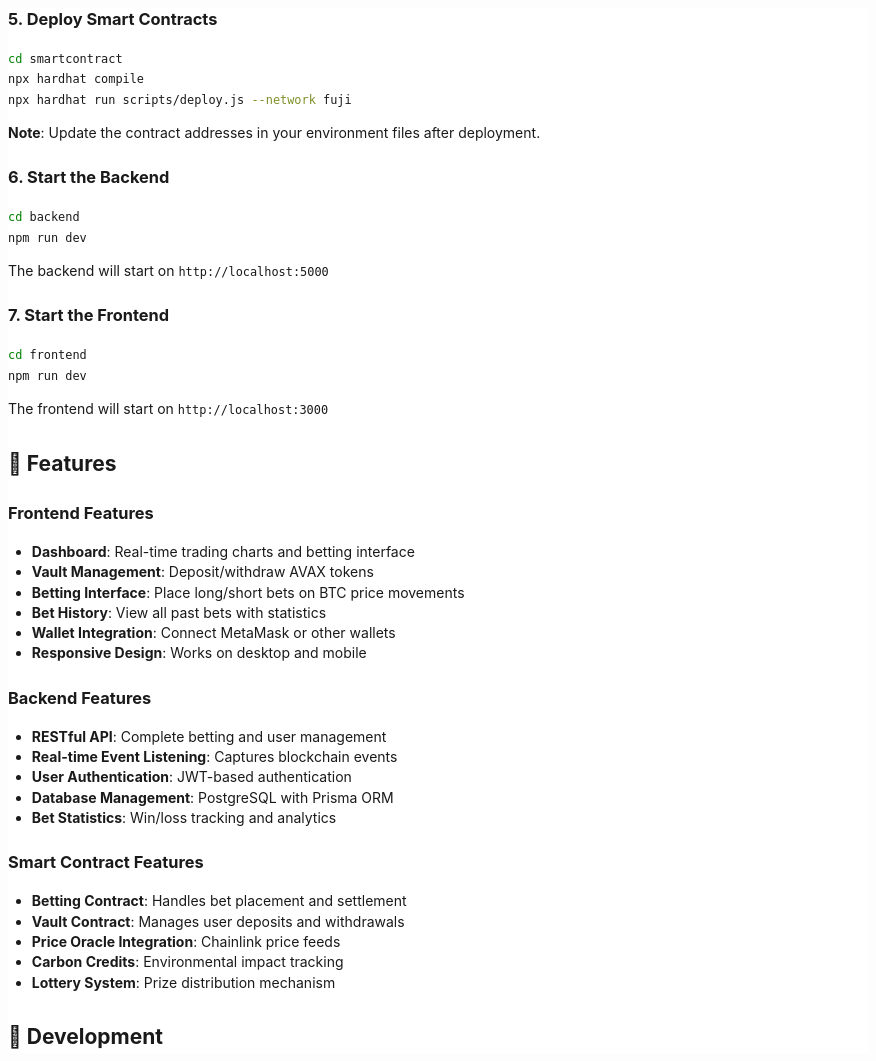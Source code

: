 ### 5. Deploy Smart Contracts

```bash
cd smartcontract
npx hardhat compile
npx hardhat run scripts/deploy.js --network fuji
```

**Note**: Update the contract addresses in your environment files after deployment.

### 6. Start the Backend

```bash
cd backend
npm run dev
```

The backend will start on `http://localhost:5000`

### 7. Start the Frontend

```bash
cd frontend
npm run dev
```

The frontend will start on `http://localhost:3000`

## 🎯 Features

### Frontend Features
- **Dashboard**: Real-time trading charts and betting interface
- **Vault Management**: Deposit/withdraw AVAX tokens
- **Betting Interface**: Place long/short bets on BTC price movements
- **Bet History**: View all past bets with statistics
- **Wallet Integration**: Connect MetaMask or other wallets
- **Responsive Design**: Works on desktop and mobile

### Backend Features
- **RESTful API**: Complete betting and user management
- **Real-time Event Listening**: Captures blockchain events
- **User Authentication**: JWT-based authentication
- **Database Management**: PostgreSQL with Prisma ORM
- **Bet Statistics**: Win/loss tracking and analytics

### Smart Contract Features
- **Betting Contract**: Handles bet placement and settlement
- **Vault Contract**: Manages user deposits and withdrawals
- **Price Oracle Integration**: Chainlink price feeds
- **Carbon Credits**: Environmental impact tracking
- **Lottery System**: Prize distribution mechanism

## 🔧 Development
